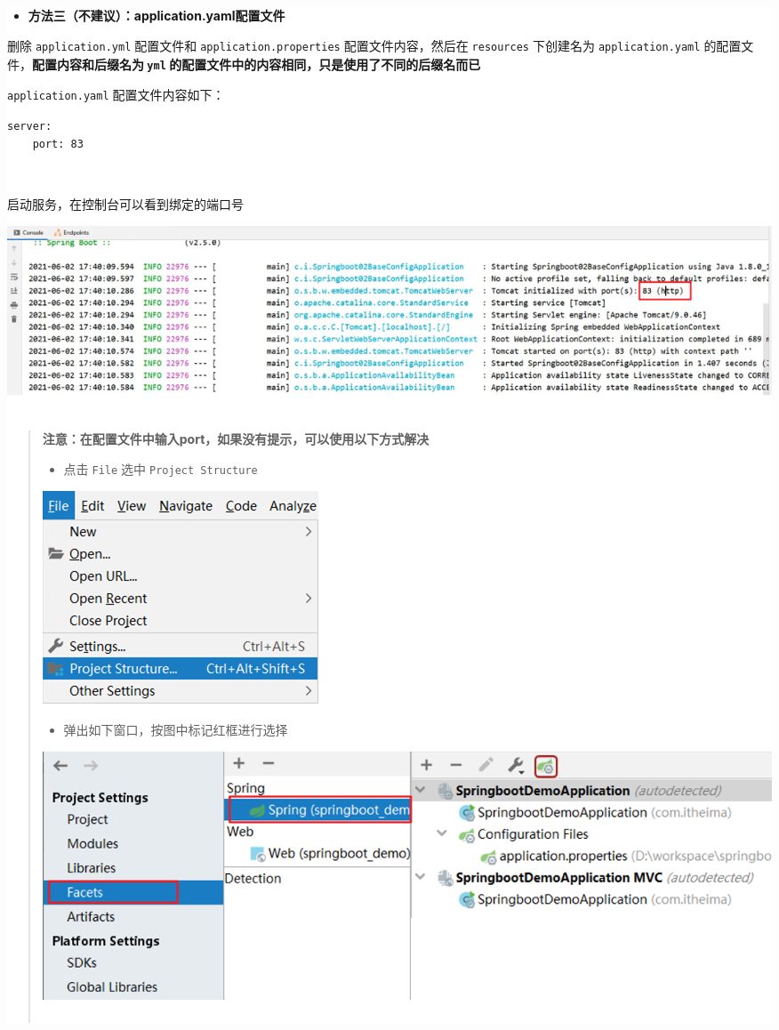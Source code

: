 - **方法三（不建议）：application.yaml配置文件**

删除 `application.yml` 配置文件和 `application.properties` 配置文件内容，然后在 `resources` 下创建名为 `application.yaml` 的配置文件，**配置内容和后缀名为 `yml` 的配置文件中的内容相同，只是使用了不同的后缀名而已**

`application.yaml` 配置文件内容如下：

```bash
server:
	port: 83
```

![点击并拖拽以移动](data:image/gif;base64,R0lGODlhAQABAPABAP///wAAACH5BAEKAAAALAAAAAABAAEAAAICRAEAOw==)

启动服务，在控制台可以看到绑定的端口号

![img](【Java笔记+踩坑】SpringBoot——基础.assets/b1526bb62833f10dc9a479723b3b0b72.png)![点击并拖拽以移动](data:image/gif;base64,R0lGODlhAQABAPABAP///wAAACH5BAEKAAAALAAAAAABAAEAAAICRAEAOw==)

> **注意：在配置文件中输入port，如果没有提示，可以使用以下方式解决**
>
> - 点击 `File` 选中 `Project Structure`
>
> ![img](【Java笔记+踩坑】SpringBoot——基础.assets/24f33d12643e96d9b76e42c56cef4d9f.png)![点击并拖拽以移动](data:image/gif;base64,R0lGODlhAQABAPABAP///wAAACH5BAEKAAAALAAAAAABAAEAAAICRAEAOw==)
>
> - 弹出如下窗口，按图中标记红框进行选择
>
> ![img](【Java笔记+踩坑】SpringBoot——基础.assets/968cda313d8ee8bffec46fc5f46aa728.png)![点击并拖拽以移动](data:image/gif;base64,R0lGODlhAQABAPABAP///wAAACH5BAEKAAAALAAAAAABAAEAAAICRAEAOw==)
>